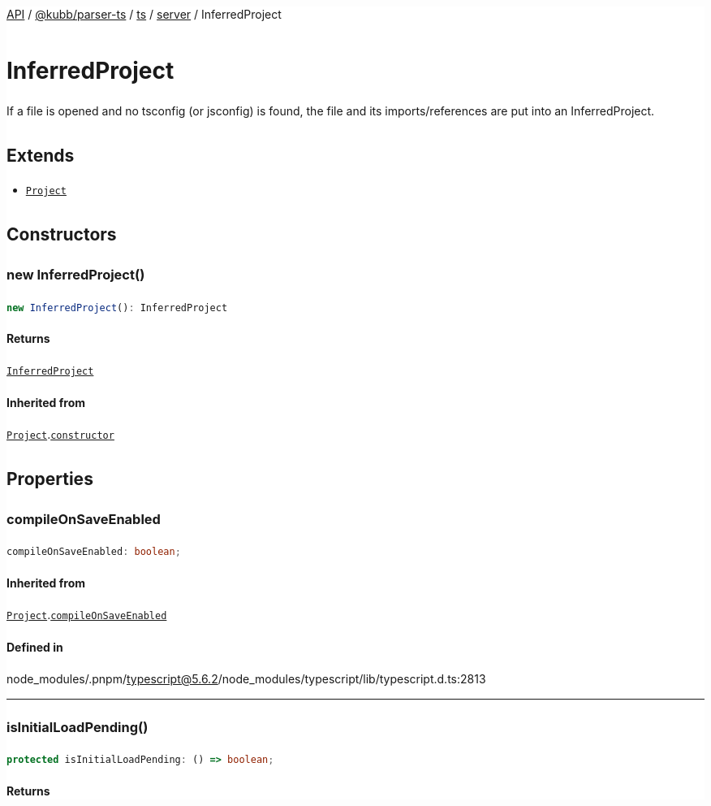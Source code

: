 [API](../../../../../../../packages.md) / [@kubb/parser-ts](../../../../../index.md) / [ts](../../../index.md) / [server](../index.md) / InferredProject

# InferredProject

If a file is opened and no tsconfig (or jsconfig) is found,
the file and its imports/references are put into an InferredProject.

## Extends

- [`Project`](Project.md)

## Constructors

### new InferredProject()

```ts
new InferredProject(): InferredProject
```

#### Returns

[`InferredProject`](InferredProject.md)

#### Inherited from

[`Project`](Project.md).[`constructor`](Project.md#constructors)

## Properties

### compileOnSaveEnabled

```ts
compileOnSaveEnabled: boolean;
```

#### Inherited from

[`Project`](Project.md).[`compileOnSaveEnabled`](Project.md#compileonsaveenabled)

#### Defined in

node\_modules/.pnpm/typescript@5.6.2/node\_modules/typescript/lib/typescript.d.ts:2813

***

### isInitialLoadPending()

```ts
protected isInitialLoadPending: () => boolean;
```

#### Returns
